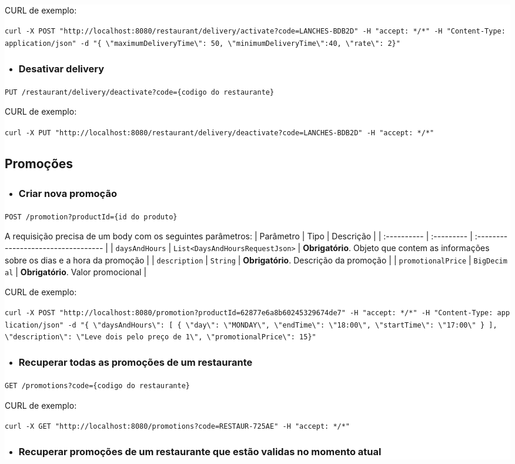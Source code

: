 CURL de exemplo:

```
curl -X POST "http://localhost:8080/restaurant/delivery/activate?code=LANCHES-BDB2D" -H "accept: */*" -H "Content-Type: application/json" -d "{ \"maximumDeliveryTime\": 50, \"minimumDeliveryTime\":40, \"rate\": 2}"
```

- ### Desativar delivery

```
PUT /restaurant/delivery/deactivate?code={codigo do restaurante}
```

CURL de exemplo:

```
curl -X PUT "http://localhost:8080/restaurant/delivery/deactivate?code=LANCHES-BDB2D" -H "accept: */*"
```

## Promoções

- ### Criar nova promoção

```
POST /promotion?productId={id do produto}
```
A requisição precisa de um body com os seguintes parâmetros:
| Parâmetro   | Tipo       | Descrição                           |
| :---------- | :--------- | :---------------------------------- |
| `daysAndHours` | `List<DaysAndHoursRequestJson>` | **Obrigatório**. Objeto que contem as informações sobre os dias e a hora da promoção |
| `description` | `String` | **Obrigatório**. Descrição da promoção |
| `promotionalPrice` | `BigDecimal` | **Obrigatório**. Valor promocional |

CURL de exemplo:

```
curl -X POST "http://localhost:8080/promotion?productId=62877e6a8b60245329674de7" -H "accept: */*" -H "Content-Type: application/json" -d "{ \"daysAndHours\": [ { \"day\": \"MONDAY\", \"endTime\": \"18:00\", \"startTime\": \"17:00\" } ], \"description\": \"Leve dois pelo preço de 1\", \"promotionalPrice\": 15}"
```

- ### Recuperar todas as promoções de um restaurante

```
GET /promotions?code={codigo do restaurante}
```

CURL de exemplo:

```
curl -X GET "http://localhost:8080/promotions?code=RESTAUR-725AE" -H "accept: */*"
```

- ### Recuperar promoções de um restaurante que estão validas no momento atual
